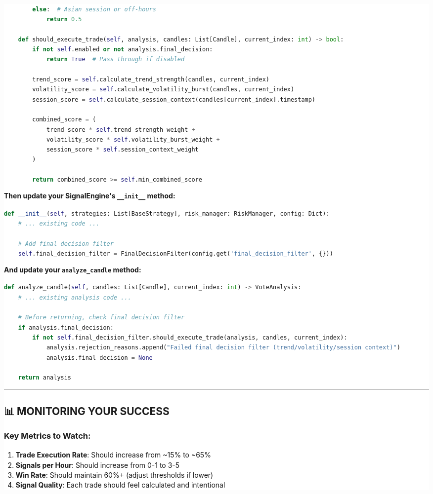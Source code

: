 ```python
        else:  # Asian session or off-hours
            return 0.5
    
    def should_execute_trade(self, analysis, candles: List[Candle], current_index: int) -> bool:
        if not self.enabled or not analysis.final_decision:
            return True  # Pass through if disabled
        
        trend_score = self.calculate_trend_strength(candles, current_index)
        volatility_score = self.calculate_volatility_burst(candles, current_index)
        session_score = self.calculate_session_context(candles[current_index].timestamp)
        
        combined_score = (
            trend_score * self.trend_strength_weight +
            volatility_score * self.volatility_burst_weight +
            session_score * self.session_context_weight
        )
        
        return combined_score >= self.min_combined_score
```

**Then update your SignalEngine's `__init__` method:**
```python
def __init__(self, strategies: List[BaseStrategy], risk_manager: RiskManager, config: Dict):
    # ... existing code ...
    
    # Add final decision filter
    self.final_decision_filter = FinalDecisionFilter(config.get('final_decision_filter', {}))
```

**And update your `analyze_candle` method:**
```python
def analyze_candle(self, candles: List[Candle], current_index: int) -> VoteAnalysis:
    # ... existing analysis code ...
    
    # Before returning, check final decision filter
    if analysis.final_decision:
        if not self.final_decision_filter.should_execute_trade(analysis, candles, current_index):
            analysis.rejection_reasons.append("Failed final decision filter (trend/volatility/session context)")
            analysis.final_decision = None
    
    return analysis
```

---

## 📊 MONITORING YOUR SUCCESS

### Key Metrics to Watch:

1. **Trade Execution Rate**: Should increase from ~15% to ~65%
2. **Signals per Hour**: Should increase from 0-1 to 3-5
3. **Win Rate**: Should maintain 60%+ (adjust thresholds if lower)
4. **Signal Quality**: Each trade should feel calculated and intentional
